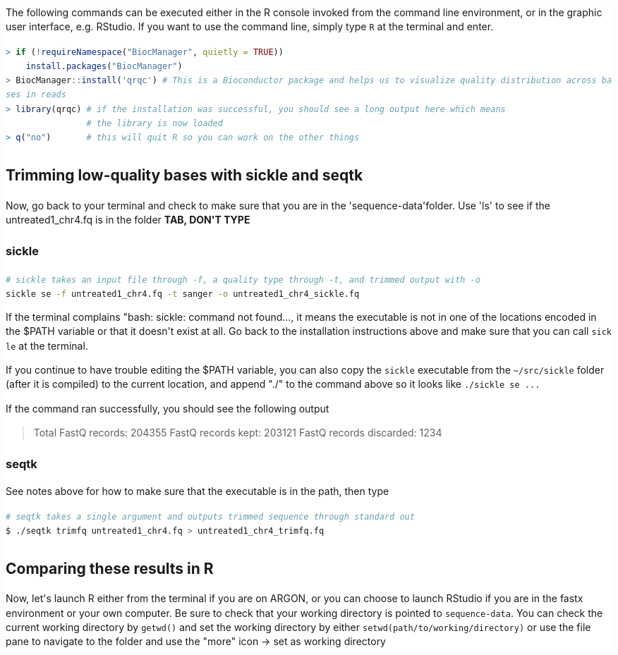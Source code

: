The following commands can be executed either in the R console invoked from the command line environment, or in the graphic user interface, e.g. RStudio. If you want to use the command line, simply type `R` at the terminal and enter.

```r
> if (!requireNamespace("BiocManager", quietly = TRUE))
    install.packages("BiocManager")
> BiocManager::install('qrqc') # This is a Bioconductor package and helps us to visualize quality distribution across bases in reads
> library(qrqc) # if the installation was successful, you should see a long output here which means
                # the library is now loaded
> q("no")       # this will quit R so you can work on the other things
```

## Trimming low-quality bases with sickle and seqtk

Now, go back to your terminal and check to make sure that you are in the 'sequence-data'folder. Use 'ls' to see if the untreated1_chr4.fq is in the folder **TAB, DON'T TYPE**

### sickle

```bash
# sickle takes an input file through -f, a quality type through -t, and trimmed output with -o
sickle se -f untreated1_chr4.fq -t sanger -o untreated1_chr4_sickle.fq
```

If the terminal complains "bash: sickle: command not found..., it means the executable is not in one of the locations encoded in the $PATH variable or that it doesn't exist at all. Go back to the installation instructions above and make sure that you can call `sickle` at the terminal.

If you continue to have trouble editing the $PATH variable, you can also copy the `sickle` executable from the `~/src/sickle` folder (after it is compiled) to the current location, and append "./" to the command above so it looks like `./sickle se ...`

If the command ran successfully, you should see the following output
>   Total FastQ records: 204355
>   FastQ records kept: 203121
>   FastQ records discarded: 1234


### seqtk

See notes above for how to make sure that the executable is in the path, then type

```bash
# seqtk takes a single argument and outputs trimmed sequence through standard out
$ ./seqtk trimfq untreated1_chr4.fq > untreated1_chr4_trimfq.fq
```

## Comparing these results in R

Now, let's launch R either from the terminal if you are on ARGON, or you can choose to launch RStudio if you are in the fastx environment or your own computer. Be sure to check that your working directory is pointed to `sequence-data`. You can check the current working directory by `getwd()` and set the working directory by either `setwd(path/to/working/directory)` or use the file pane to navigate to the folder and use the "more" icon -> set as working directory
